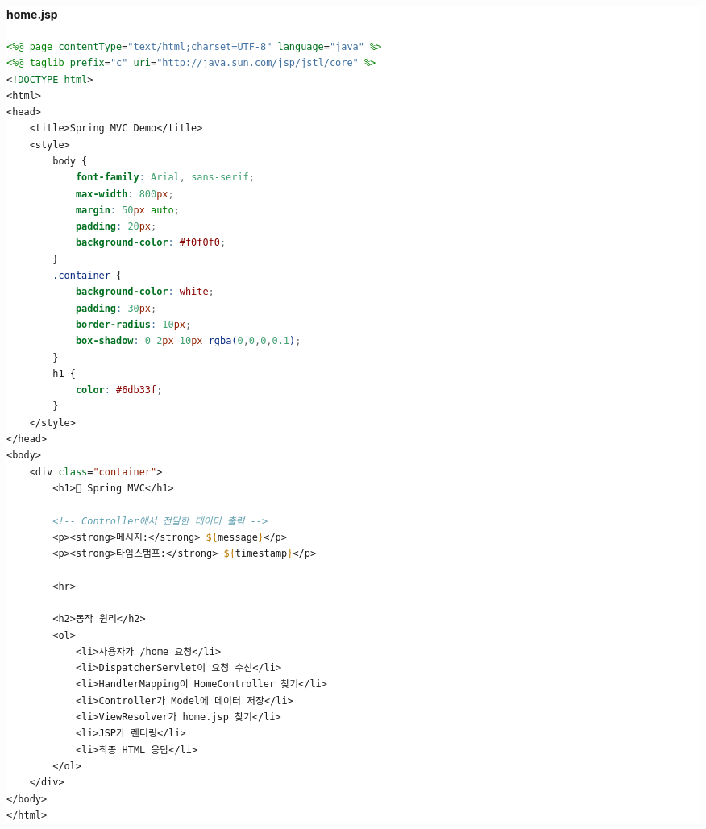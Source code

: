 #### home.jsp

```jsp
<%@ page contentType="text/html;charset=UTF-8" language="java" %>
<%@ taglib prefix="c" uri="http://java.sun.com/jsp/jstl/core" %>
<!DOCTYPE html>
<html>
<head>
    <title>Spring MVC Demo</title>
    <style>
        body {
            font-family: Arial, sans-serif;
            max-width: 800px;
            margin: 50px auto;
            padding: 20px;
            background-color: #f0f0f0;
        }
        .container {
            background-color: white;
            padding: 30px;
            border-radius: 10px;
            box-shadow: 0 2px 10px rgba(0,0,0,0.1);
        }
        h1 {
            color: #6db33f;
        }
    </style>
</head>
<body>
    <div class="container">
        <h1>🌱 Spring MVC</h1>

        <!-- Controller에서 전달한 데이터 출력 -->
        <p><strong>메시지:</strong> ${message}</p>
        <p><strong>타임스탬프:</strong> ${timestamp}</p>

        <hr>

        <h2>동작 원리</h2>
        <ol>
            <li>사용자가 /home 요청</li>
            <li>DispatcherServlet이 요청 수신</li>
            <li>HandlerMapping이 HomeController 찾기</li>
            <li>Controller가 Model에 데이터 저장</li>
            <li>ViewResolver가 home.jsp 찾기</li>
            <li>JSP가 렌더링</li>
            <li>최종 HTML 응답</li>
        </ol>
    </div>
</body>
</html>
```
